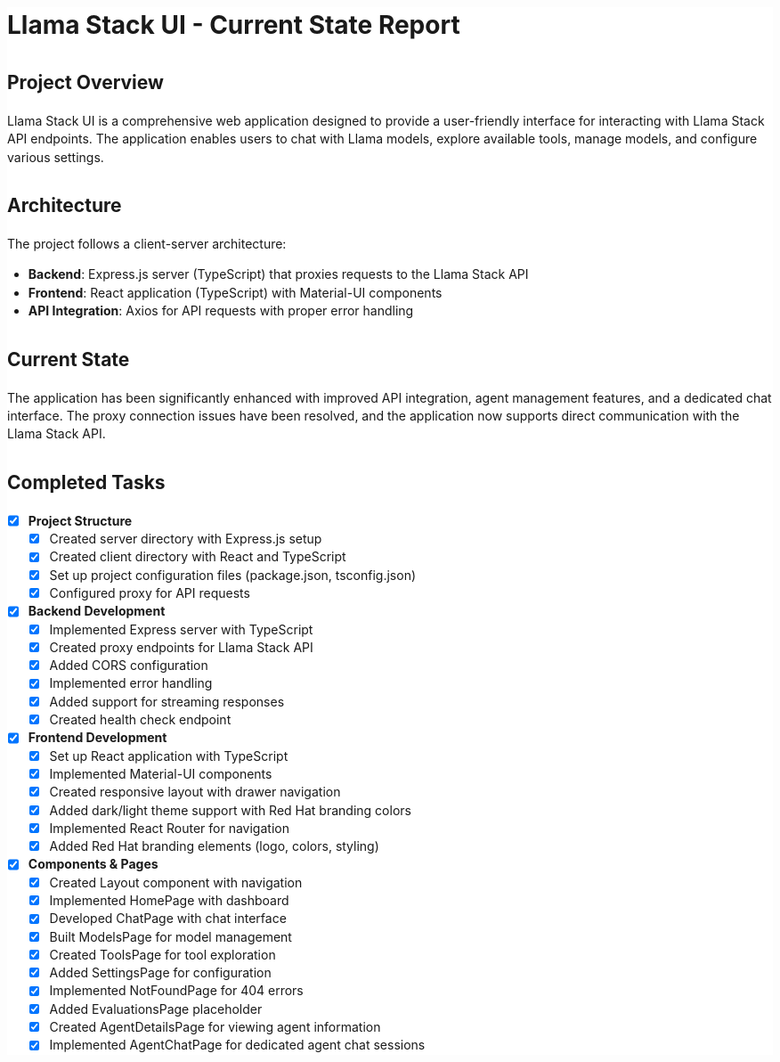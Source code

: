 # Llama Stack UI - Current State Report

## Project Overview

Llama Stack UI is a comprehensive web application designed to provide a user-friendly interface for interacting with Llama Stack API endpoints. The application enables users to chat with Llama models, explore available tools, manage models, and configure various settings.

## Architecture

The project follows a client-server architecture:

- **Backend**: Express.js server (TypeScript) that proxies requests to the Llama Stack API
- **Frontend**: React application (TypeScript) with Material-UI components
- **API Integration**: Axios for API requests with proper error handling

## Current State

The application has been significantly enhanced with improved API integration, agent management features, and a dedicated chat interface. The proxy connection issues have been resolved, and the application now supports direct communication with the Llama Stack API.

## Completed Tasks

- [x] **Project Structure**
  - [x] Created server directory with Express.js setup
  - [x] Created client directory with React and TypeScript
  - [x] Set up project configuration files (package.json, tsconfig.json)
  - [x] Configured proxy for API requests

- [x] **Backend Development**
  - [x] Implemented Express server with TypeScript
  - [x] Created proxy endpoints for Llama Stack API
  - [x] Added CORS configuration
  - [x] Implemented error handling
  - [x] Added support for streaming responses
  - [x] Created health check endpoint

- [x] **Frontend Development**
  - [x] Set up React application with TypeScript
  - [x] Implemented Material-UI components
  - [x] Created responsive layout with drawer navigation
  - [x] Added dark/light theme support with Red Hat branding colors
  - [x] Implemented React Router for navigation
  - [x] Added Red Hat branding elements (logo, colors, styling)

- [x] **Components & Pages**
  - [x] Created Layout component with navigation
  - [x] Implemented HomePage with dashboard
  - [x] Developed ChatPage with chat interface
  - [x] Built ModelsPage for model management
  - [x] Created ToolsPage for tool exploration
  - [x] Added SettingsPage for configuration
  - [x] Implemented NotFoundPage for 404 errors
  - [x] Added EvaluationsPage placeholder
  - [x] Created AgentDetailsPage for viewing agent information
  - [x] Implemented AgentChatPage for dedicated agent chat sessions
